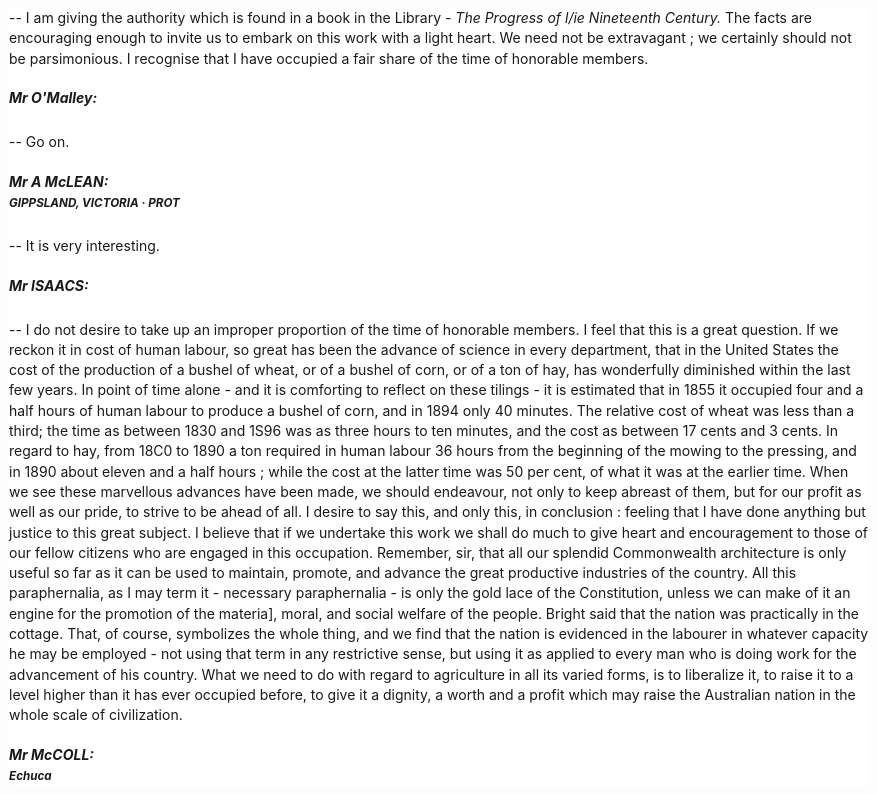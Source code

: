 -- I am giving the authority which is found in a book in the Library -  *The Progress of l/ie Nineteenth Century.*  The facts are encouraging enough to invite us to embark on this work with a light heart. We need not be extravagant ; we certainly should not be parsimonious. I recognise that I have occupied a fair share of the time of honorable members. 

##### Mr O'Malley:

-- Go on. 

##### Mr A McLEAN:<br><small class="text-muted">GIPPSLAND, VICTORIA &middot; PROT</small>

-- It is very interesting. 

##### Mr ISAACS:

-- I do not desire to take up an improper proportion of the time of honorable members. I feel that this is a great question. If we reckon it in cost of human labour, so great has been the advance of science in every department, that in the United States the cost of the production of a bushel of wheat, or of a bushel of corn, or of a ton of hay, has wonderfully diminished within the last few years. In point of time alone - and it is comforting to reflect on these tilings - it is estimated that in 1855 it occupied four and a half hours of human labour to produce a bushel of corn, and in 1894 only 40 minutes. The relative cost of wheat was less than a third; the time as between 1830 and 1S96 was as three hours to ten minutes, and the cost as between 17 cents and 3 cents. In regard to hay, from 18C0 to 1890 a ton required in human labour 36 hours from the beginning of the mowing to the pressing, and in 1890 about eleven and a half hours ; while the cost at the latter time was 50 per cent, of what it was at the earlier time. When we see these marvellous advances have been made, we should endeavour, not only to keep abreast of them, but for our profit as well as our pride, to strive to be ahead of all. I desire to say this, and only this, in conclusion : feeling that I have done anything but justice to this great subject. I believe that if we undertake this work we shall do much to give heart and encouragement to those of our fellow citizens who are engaged in this occupation. Remember, sir, that all our splendid Commonwealth architecture is only useful so far as it can be used to maintain, promote, and advance the great productive industries of the country. All this paraphernalia, as I may term it - necessary paraphernalia - is only the gold lace of the Constitution, unless we can make of it an engine for the promotion of the materia], moral, and social welfare of the people. Bright said that the nation was practically in the cottage. That, of course, symbolizes the whole thing, and we find that the nation is evidenced in the labourer in whatever capacity he may be employed - not using that term in any restrictive sense, but using it as applied to every man who is doing work for the advancement of his country. What we need to do with regard to agriculture in all its varied forms, is to liberalize it, to raise it to a level higher than it has ever occupied before, to give it a dignity, a worth and a profit which may raise the Australian nation in the whole scale of civilization. 

##### Mr McCOLL:<br><small class="text-muted">Echuca</small>
